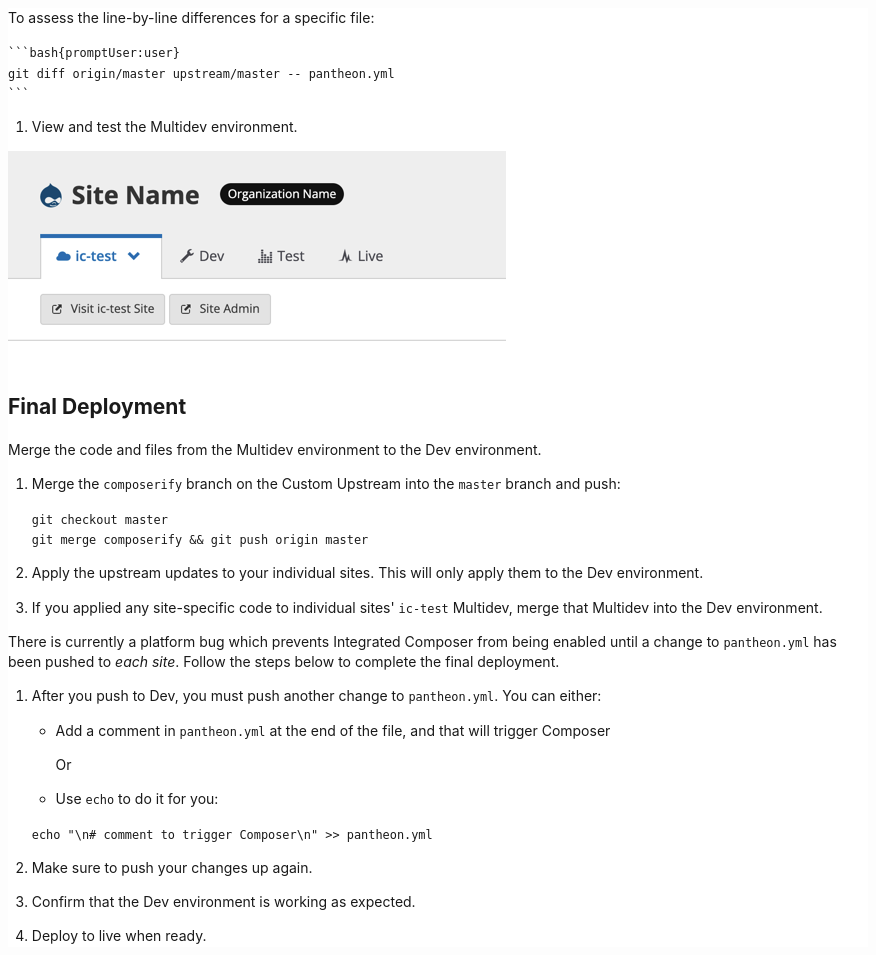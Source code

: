    To assess the line-by-line differences for a specific file:
  
    ```bash{promptUser:user}
    git diff origin/master upstream/master -- pantheon.yml
    ```

1. View and test the Multidev environment.

  ![Example of Custom Upstream Git URL](../../../images/custom-upstream-git-url.png)

## Final Deployment

Merge the code and files from the Multidev environment to the Dev environment.

1. Merge the `composerify` branch on the Custom Upstream into the `master` branch and push:

    ```bash{promptUser:user}
    git checkout master
    git merge composerify && git push origin master
    ```

1. Apply the upstream updates to your individual sites. This will only apply them to the Dev environment.

1. If you applied any site-specific code to individual sites' `ic-test` Multidev, merge that Multidev into the Dev environment.

  <Alert title="Note"  type="info" >

  There is currently a platform bug which prevents Integrated Composer from being enabled until a change to `pantheon.yml` has been pushed to *each site*. Follow the steps below to complete the final deployment.

  </Alert>

1. After you push to Dev, you must push another change to `pantheon.yml`. You can either:

    - Add a comment in `pantheon.yml` at the end of the file, and that will trigger Composer

      Or

    - Use `echo` to do it for you:

     ```bash{promptUser:user}
     echo "\n# comment to trigger Composer\n" >> pantheon.yml
     ```

1. Make sure to push your changes up again.

1. Confirm that the Dev environment is working as expected.

1. Deploy to live when ready.

